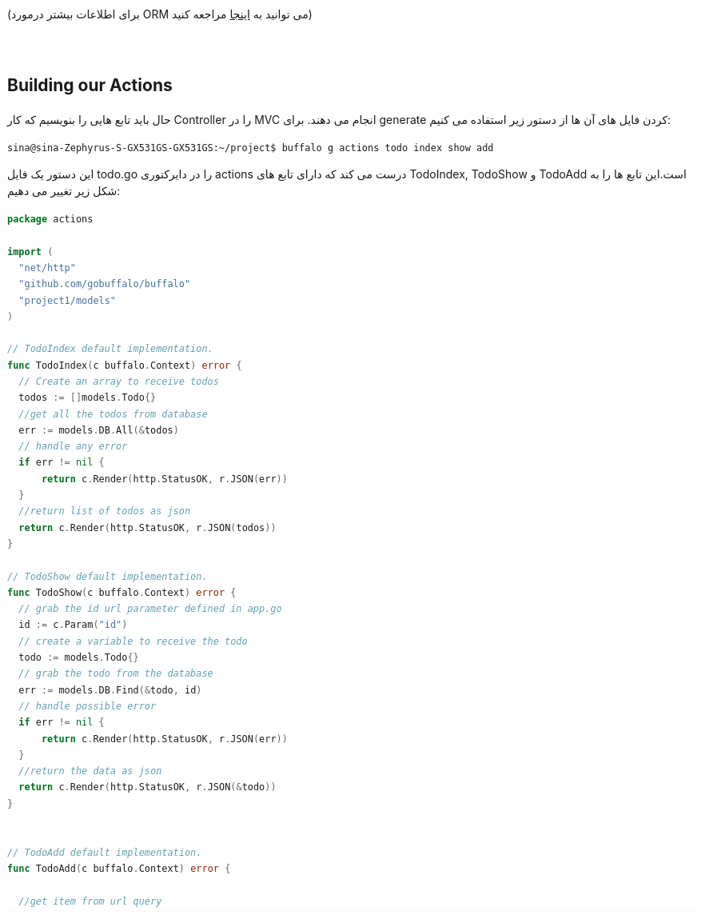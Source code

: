 (برای اطلاعات بیشتر درمورد ORM  می توانید به [اینجا](https://www.freecodecamp.org/news/what-is-an-orm-the-meaning-of-object-relational-mapping-database-tools/#:~:text=Object%20Relational%20Mapping%20(ORM)%20is,(OOP)%20to%20relational%20databases.) مراجعه کنید)

<br/>

## Building our Actions
حال باید تابع هایی را بنویسیم که کار Controller را در MVC انجام می دهند.
برای generate کردن فایل های آن ها از دستور زیر استفاده می کنیم:


<div  dir='ltr'  align='justify'>

  ```bash
sina@sina-Zephyrus-S-GX531GS-GX531GS:~/project$ buffalo g actions todo index show add
  ```
  </div>

این دستور یک فایل todo.go را در دایرکتوری actions درست می کند که دارای تابع های TodoIndex, TodoShow و TodoAdd است.این تابع ها را به شکل زیر تغییر می دهیم:
<div  dir='ltr'  align='justify'>

  ```go
package actions

import (
    "net/http"
    "github.com/gobuffalo/buffalo"
    "project1/models"
)

// TodoIndex default implementation.
func TodoIndex(c buffalo.Context) error {
    // Create an array to receive todos
    todos := []models.Todo{}
    //get all the todos from database
    err := models.DB.All(&todos)
    // handle any error
    if err != nil {
        return c.Render(http.StatusOK, r.JSON(err))
    }
    //return list of todos as json
    return c.Render(http.StatusOK, r.JSON(todos))
}

// TodoShow default implementation.
func TodoShow(c buffalo.Context) error {
    // grab the id url parameter defined in app.go
    id := c.Param("id")
    // create a variable to receive the todo
    todo := models.Todo{}
    // grab the todo from the database
    err := models.DB.Find(&todo, id)
    // handle possible error
    if err != nil {
        return c.Render(http.StatusOK, r.JSON(err))
    }
    //return the data as json
    return c.Render(http.StatusOK, r.JSON(&todo))
}


// TodoAdd default implementation.
func TodoAdd(c buffalo.Context) error {

    //get item from url query
  ```